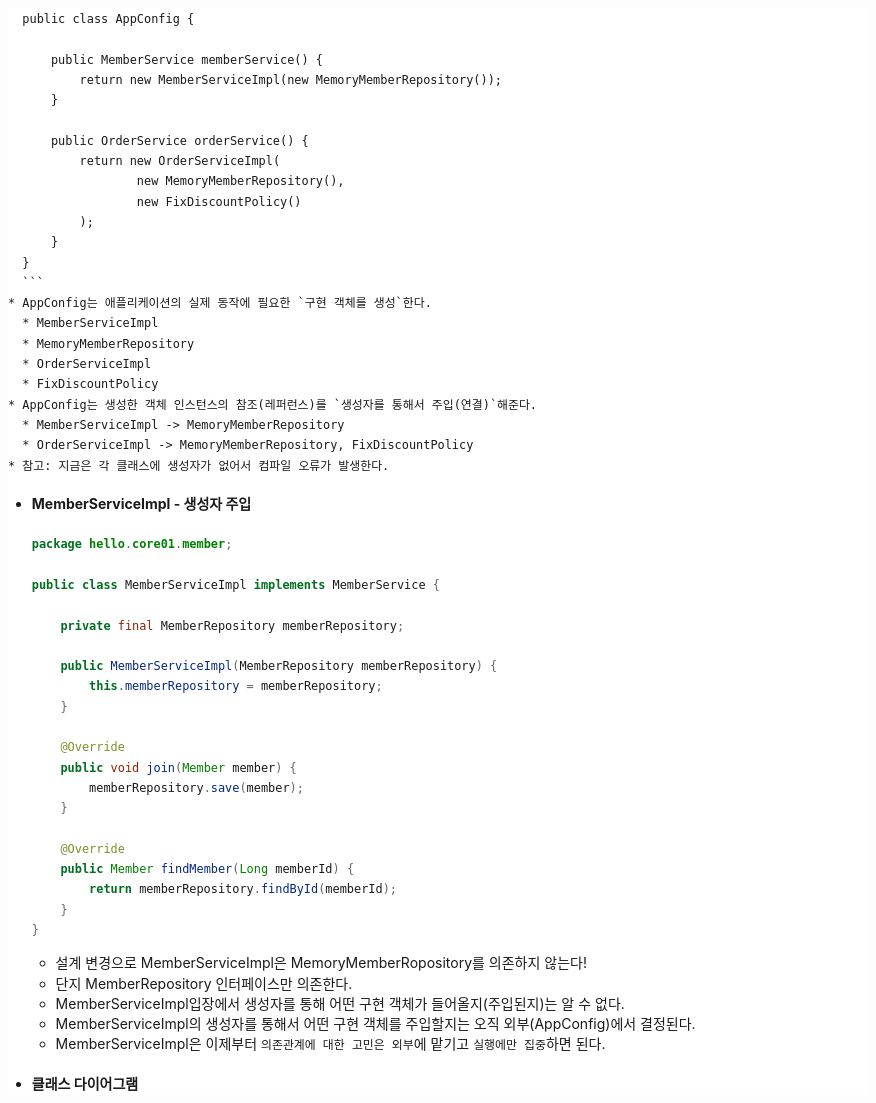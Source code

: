       public class AppConfig {

          public MemberService memberService() {
              return new MemberServiceImpl(new MemoryMemberRepository());
          }

          public OrderService orderService() {
              return new OrderServiceImpl(
                      new MemoryMemberRepository(),
                      new FixDiscountPolicy()
              );
          }
      }
      ```
    * AppConfig는 애플리케이션의 실제 동작에 필요한 `구현 객체를 생성`한다.
      * MemberServiceImpl
      * MemoryMemberRepository
      * OrderServiceImpl
      * FixDiscountPolicy
    * AppConfig는 생성한 객체 인스턴스의 참조(레퍼런스)를 `생성자를 통해서 주입(연결)`해준다.
      * MemberServiceImpl -> MemoryMemberRepository
      * OrderServiceImpl -> MemoryMemberRepository, FixDiscountPolicy
    * 참고: 지금은 각 클래스에 생성자가 없어서 컴파일 오류가 발생한다.
  * #### MemberServiceImpl - 생성자 주입
    ```Java
    package hello.core01.member;

    public class MemberServiceImpl implements MemberService {

        private final MemberRepository memberRepository;

        public MemberServiceImpl(MemberRepository memberRepository) {
            this.memberRepository = memberRepository;
        }

        @Override
        public void join(Member member) {
            memberRepository.save(member);
        }

        @Override
        public Member findMember(Long memberId) {
            return memberRepository.findById(memberId);
        }
    }
    ```
    * 설계 변경으로 MemberServiceImpl은 MemoryMemberRopository를 의존하지 않는다!
    * 단지 MemberRepository 인터페이스만 의존한다.
    * MemberServiceImpl입장에서 생성자를 통해 어떤 구현 객체가 들어올지(주입된지)는 알 수 없다.
    * MemberServiceImpl의 생성자를 통해서 어떤 구현 객체를 주입할지는 오직 외부(AppConfig)에서 결정된다.
    * MemberServiceImpl은 이제부터 `의존관계에 대한 고민은 외부`에 맡기고 `실행에만 집중`하면 된다.
  * #### 클래스 다이어그램 